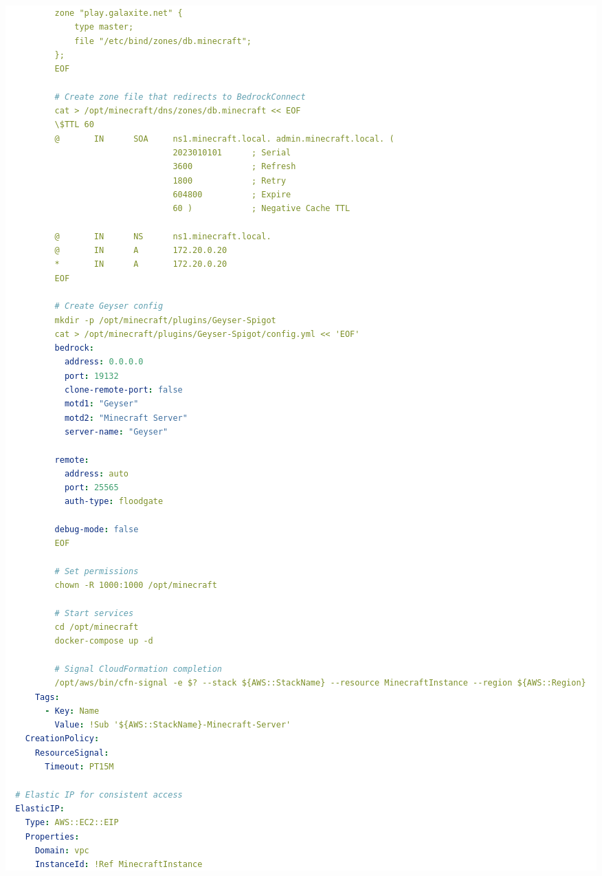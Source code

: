 ```yaml
          zone "play.galaxite.net" {
              type master;
              file "/etc/bind/zones/db.minecraft";
          };
          EOF
          
          # Create zone file that redirects to BedrockConnect
          cat > /opt/minecraft/dns/zones/db.minecraft << EOF
          \$TTL 60
          @       IN      SOA     ns1.minecraft.local. admin.minecraft.local. (
                                  2023010101      ; Serial
                                  3600            ; Refresh
                                  1800            ; Retry
                                  604800          ; Expire
                                  60 )            ; Negative Cache TTL
          
          @       IN      NS      ns1.minecraft.local.
          @       IN      A       172.20.0.20
          *       IN      A       172.20.0.20
          EOF
          
          # Create Geyser config
          mkdir -p /opt/minecraft/plugins/Geyser-Spigot
          cat > /opt/minecraft/plugins/Geyser-Spigot/config.yml << 'EOF'
          bedrock:
            address: 0.0.0.0
            port: 19132
            clone-remote-port: false
            motd1: "Geyser"
            motd2: "Minecraft Server"
            server-name: "Geyser"
          
          remote:
            address: auto
            port: 25565
            auth-type: floodgate
          
          debug-mode: false
          EOF
          
          # Set permissions
          chown -R 1000:1000 /opt/minecraft
          
          # Start services
          cd /opt/minecraft
          docker-compose up -d
          
          # Signal CloudFormation completion
          /opt/aws/bin/cfn-signal -e $? --stack ${AWS::StackName} --resource MinecraftInstance --region ${AWS::Region}
      Tags:
        - Key: Name
          Value: !Sub '${AWS::StackName}-Minecraft-Server'
    CreationPolicy:
      ResourceSignal:
        Timeout: PT15M

  # Elastic IP for consistent access
  ElasticIP:
    Type: AWS::EC2::EIP
    Properties:
      Domain: vpc
      InstanceId: !Ref MinecraftInstance
```